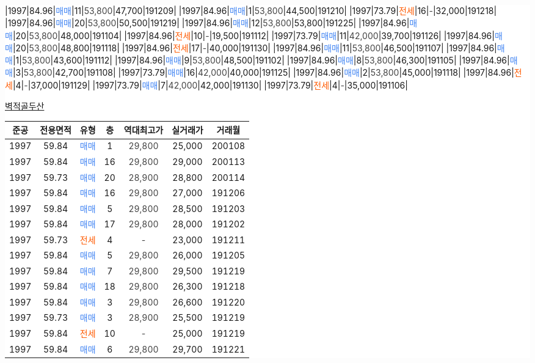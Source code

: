 |1997|84.96|<span style="color:#4285f3">매매</span>|11|<span style="color:#444444">53,800</span>|47,700|191209|
|1997|84.96|<span style="color:#4285f3">매매</span>|1|<span style="color:#444444">53,800</span>|44,500|191210|
|1997|73.79|<span style="color:#ff5a00">전세</span>|16|<span style="color:#444444">-</span>|32,000|191218|
|1997|84.96|<span style="color:#4285f3">매매</span>|20|<span style="color:#444444">53,800</span>|50,500|191219|
|1997|84.96|<span style="color:#4285f3">매매</span>|12|<span style="color:#444444">53,800</span>|53,800|191225|
|1997|84.96|<span style="color:#4285f3">매매</span>|20|<span style="color:#444444">53,800</span>|48,000|191104|
|1997|84.96|<span style="color:#ff5a00">전세</span>|10|<span style="color:#444444">-</span>|19,500|191112|
|1997|73.79|<span style="color:#4285f3">매매</span>|11|<span style="color:#444444">42,000</span>|39,700|191126|
|1997|84.96|<span style="color:#4285f3">매매</span>|20|<span style="color:#444444">53,800</span>|48,800|191118|
|1997|84.96|<span style="color:#ff5a00">전세</span>|17|<span style="color:#444444">-</span>|40,000|191130|
|1997|84.96|<span style="color:#4285f3">매매</span>|11|<span style="color:#444444">53,800</span>|46,500|191107|
|1997|84.96|<span style="color:#4285f3">매매</span>|1|<span style="color:#444444">53,800</span>|43,600|191112|
|1997|84.96|<span style="color:#4285f3">매매</span>|9|<span style="color:#444444">53,800</span>|48,500|191102|
|1997|84.96|<span style="color:#4285f3">매매</span>|8|<span style="color:#444444">53,800</span>|46,300|191105|
|1997|84.96|<span style="color:#4285f3">매매</span>|3|<span style="color:#444444">53,800</span>|42,700|191108|
|1997|73.79|<span style="color:#4285f3">매매</span>|16|<span style="color:#444444">42,000</span>|40,000|191125|
|1997|84.96|<span style="color:#4285f3">매매</span>|2|<span style="color:#444444">53,800</span>|45,000|191118|
|1997|84.96|<span style="color:#ff5a00">전세</span>|4|<span style="color:#444444">-</span>|37,000|191129|
|1997|73.79|<span style="color:#4285f3">매매</span>|7|<span style="color:#444444">42,000</span>|42,000|191130|
|1997|73.79|<span style="color:#ff5a00">전세</span>|4|<span style="color:#444444">-</span>|35,000|191106|

[벽적골두산](https://search.naver.com/search.naver?query=%EA%B2%BD%EA%B8%B0%EB%8F%84+%EC%88%98%EC%9B%90%EC%8B%9C+%EC%98%81%ED%86%B5%EA%B5%AC+%EC%98%81%ED%86%B5%EB%8F%99+%EB%B2%BD%EC%A0%81%EA%B3%A8%EB%91%90%EC%82%B0)

|준공|전용면적|유형|층|역대최고가|실거래가|거래월|
|:---:|:---:|:---:|:---:|:---:|:---:|:---:|
|1997|59.84|<span style="color:#4285f3">매매</span>|1|<span style="color:#444444">29,800</span>|25,000|200108|
|1997|59.84|<span style="color:#4285f3">매매</span>|16|<span style="color:#444444">29,800</span>|29,000|200113|
|1997|59.73|<span style="color:#4285f3">매매</span>|20|<span style="color:#444444">28,900</span>|28,800|200114|
|1997|59.84|<span style="color:#4285f3">매매</span>|16|<span style="color:#444444">29,800</span>|27,000|191206|
|1997|59.84|<span style="color:#4285f3">매매</span>|5|<span style="color:#444444">29,800</span>|28,500|191203|
|1997|59.84|<span style="color:#4285f3">매매</span>|17|<span style="color:#444444">29,800</span>|28,000|191202|
|1997|59.73|<span style="color:#ff5a00">전세</span>|4|<span style="color:#444444">-</span>|23,000|191211|
|1997|59.84|<span style="color:#4285f3">매매</span>|5|<span style="color:#444444">29,800</span>|26,000|191205|
|1997|59.84|<span style="color:#4285f3">매매</span>|7|<span style="color:#444444">29,800</span>|29,500|191219|
|1997|59.84|<span style="color:#4285f3">매매</span>|18|<span style="color:#444444">29,800</span>|26,300|191218|
|1997|59.84|<span style="color:#4285f3">매매</span>|3|<span style="color:#444444">29,800</span>|26,600|191220|
|1997|59.73|<span style="color:#4285f3">매매</span>|3|<span style="color:#444444">28,900</span>|25,500|191219|
|1997|59.84|<span style="color:#ff5a00">전세</span>|10|<span style="color:#444444">-</span>|25,000|191219|
|1997|59.84|<span style="color:#4285f3">매매</span>|6|<span style="color:#444444">29,800</span>|29,700|191221|